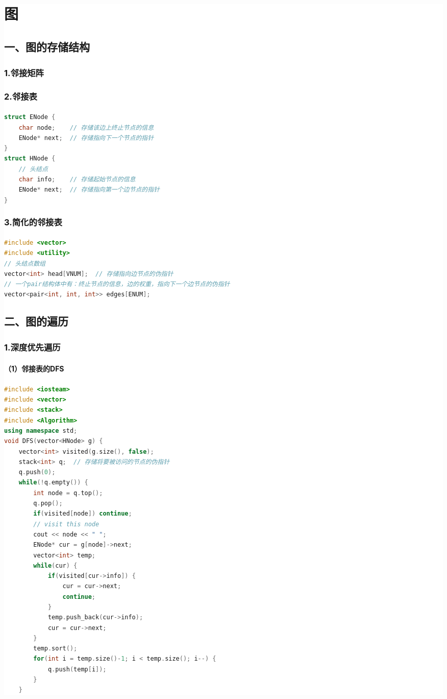 # 图
## 一、图的存储结构
### 1.邻接矩阵
### 2.邻接表
~~~cpp
struct ENode {
    char node;    // 存储该边上终止节点的信息
    ENode* next;  // 存储指向下一个节点的指针
}
struct HNode {
    // 头结点
    char info;    // 存储起始节点的信息
    ENode* next;  // 存储指向第一个边节点的指针
}
~~~
### 3.简化的邻接表
~~~cpp
#include <vector>
#include <utility>
// 头结点数组
vector<int> head[VNUM];  // 存储指向边节点的伪指针
// 一个pair结构体中有：终止节点的信息，边的权重，指向下一个边节点的伪指针
vector<pair<int, int, int>> edges[ENUM];
~~~
## 二、图的遍历
### 1.深度优先遍历
#### （1）邻接表的DFS
~~~cpp
#include <iosteam>
#include <vector>
#include <stack>
#include <Algorithm>
using namespace std;
void DFS(vector<HNode> g) {
    vector<int> visited(g.size(), false);
    stack<int> q;  // 存储将要被访问的节点的伪指针
    q.push(0);
    while(!q.empty()) {
        int node = q.top();
        q.pop();
        if(visited[node]) continue;
        // visit this node
        cout << node << " ";
        ENode* cur = g[node]->next;
        vector<int> temp;
        while(cur) {
            if(visited[cur->info]) {
                cur = cur->next;
                continue;
            }    
            temp.push_back(cur->info);
            cur = cur->next;
        } 
        temp.sort();
        for(int i = temp.size()-1; i < temp.size(); i--) {
            q.push(temp[i]);
        }
    }
~~~
